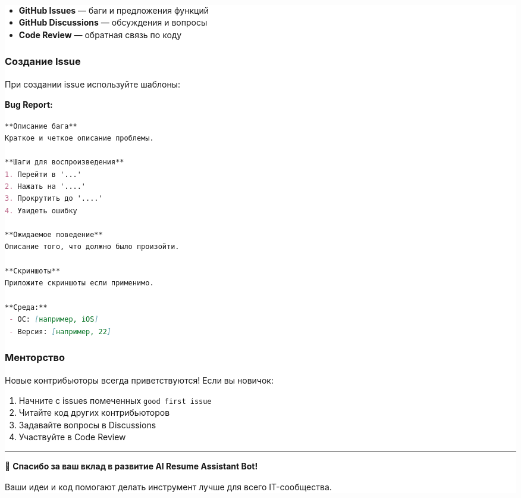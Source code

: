 - **GitHub Issues** — баги и предложения функций
- **GitHub Discussions** — обсуждения и вопросы
- **Code Review** — обратная связь по коду

### Создание Issue

При создании issue используйте шаблоны:

**Bug Report:**
```markdown
**Описание бага**
Краткое и четкое описание проблемы.

**Шаги для воспроизведения**
1. Перейти в '...'
2. Нажать на '....'
3. Прокрутить до '....'
4. Увидеть ошибку

**Ожидаемое поведение**
Описание того, что должно было произойти.

**Скриншоты**
Приложите скриншоты если применимо.

**Среда:**
 - ОС: [например, iOS]
 - Версия: [например, 22]
```

### Менторство

Новые контрибьюторы всегда приветствуются! Если вы новичок:

1. Начните с issues помеченных `good first issue`
2. Читайте код других контрибьюторов
3. Задавайте вопросы в Discussions
4. Участвуйте в Code Review

---

🎉 **Спасибо за ваш вклад в развитие AI Resume Assistant Bot!**

Ваши идеи и код помогают делать инструмент лучше для всего IT-сообщества.